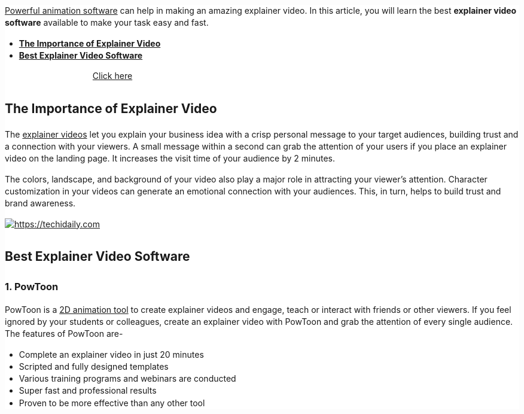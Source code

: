 [Powerful animation software](https://tools.techidaily.com/wondershare/filmora/download/) can help in making an amazing explainer video. In this article, you will learn the best **explainer video software** available to make your task easy and fast.

* [**The Importance of Explainer Video**](#part1)
* [**Best Explainer Video Software**](#part2)


<span id="1983588">
					<video width="576" height="240" style="cursor:pointer"
           poster="//a.impactradius-go.com/display-clicktoplayimage/1983588.png"
           onclick="if(!this.playClicked){this.play();this.setAttribute('controls',true);this.playClicked=true;}">
	   <source src="//a.impactradius-go.com/display-ad/22993-1983588">
	   <img src="//a.impactradius-go.com/display-clicktoplayimage/1983588.png" style="border: none; height: 100%; width: 100%; object-fit: contain">
	</video>
	<div style="width:360px;text-align:center"><a href="javascript:window.open(decodeURIComponent('https%3A%2F%2Fhomestyler.sjv.io%2Fc%2F5597632%2F1983588%2F22993'), '_blank');void(0);">Click here</a></div>
</span>
<img height="0" width="0" src="https://imp.pxf.io/i/5597632/1983588/22993" style="position:absolute;visibility:hidden;" border="0" />

## The Importance of Explainer Video

The [explainer videos](https://blog.hubspot.com/marketing/explainer-videos) let you explain your business idea with a crisp personal message to your target audiences, building trust and a connection with your viewers. A small message within a second can grab the attention of your users if you place an explainer video on the landing page. It increases the visit time of your audience by 2 minutes.

The colors, landscape, and background of your video also play a major role in attracting your viewer’s attention. Character customization in your videos can generate an emotional connection with your audiences. This, in turn, helps to build trust and brand awareness.


<a href="https://25home.pxf.io/c/5597632/2123470/16836" target="_top" id="2123470">
  <img src="//a.impactradius-go.com/display-ad/16836-2123470" border="0" alt="https://techidaily.com" width="180" height="90"/>
</a>
<img height="0" width="0" src="https://25home.pxf.io/i/5597632/2123470/16836" style="position:absolute;visibility:hidden;" border="0" />

## Best Explainer Video Software

### 1. PowToon

PowToon is a [2D animation tool](https://tools.techidaily.com/wondershare/filmora/download/) to create explainer videos and engage, teach or interact with friends or other viewers. If you feel ignored by your students or colleagues, create an explainer video with PowToon and grab the attention of every single audience. The features of PowToon are-

* Complete an explainer video in just 20 minutes
* Scripted and fully designed templates
* Various training programs and webinars are conducted
* Super fast and professional results
* Proven to be more effective than any other tool

